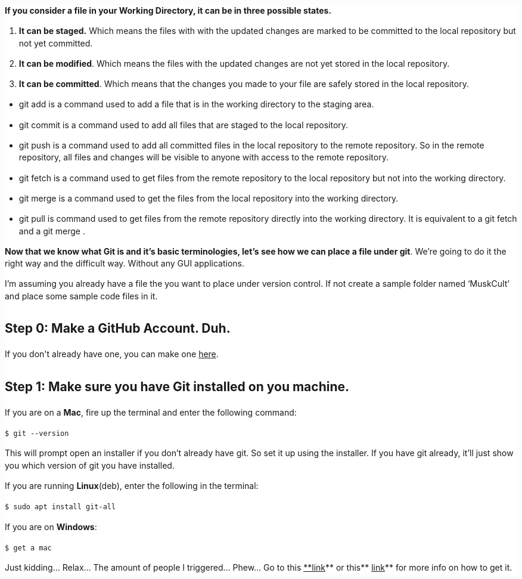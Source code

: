**If you consider a file in your Working Directory, it can be in three possible states.**

1. **It can be staged.** Which means the files with with the updated changes are marked to be committed to the local repository but not yet committed.

1. **It can be modified**. Which means the files with the updated changes are not yet stored in the local repository.

1. **It can be committed**. Which means that the changes you made to your file are safely stored in the local repository.

* git add is a command used to add a file that is in the working directory to the staging area.

* git commit is a command used to add all files that are staged to the local repository.

* git push is a command used to add all committed files in the local repository to the remote repository. So in the remote repository, all files and changes will be visible to anyone with access to the remote repository.

* git fetch is a command used to get files from the remote repository to the local repository but not into the working directory.

* git merge is a command used to get the files from the local repository into the working directory.

* git pull is command used to get files from the remote repository directly into the working directory. It is equivalent to a git fetch and a git merge .

**Now that we know what Git is and it’s basic terminologies, let’s see how we can place a file under git**. We’re going to do it the right way and the difficult way. Without any GUI applications.

I’m assuming you already have a file the you want to place under version control. If not create a sample folder named ‘MuskCult’ and place some sample code files in it.

## Step 0: Make a GitHub Account. Duh.

If you don't already have one, you can make one [here](https://github.com/join).

## Step 1: Make sure you have Git installed on you machine.

If you are on a **Mac**, fire up the terminal and enter the following command:

    $ git --version

This will prompt open an installer if you don’t already have git. So set it up using the installer. If you have git already, it’ll just show you which version of git you have installed.

If you are running **Linux**(deb), enter the following in the terminal:

    $ sudo apt install git-all

If you are on **Windows**:

    $ get a mac

Just kidding… Relax… The amount of people I triggered… Phew…
Go to this [**link](https://www.apple.com/macos/what-is/)** or this** [link](https://gitforwindows.org/)** for more info on how to get it.
